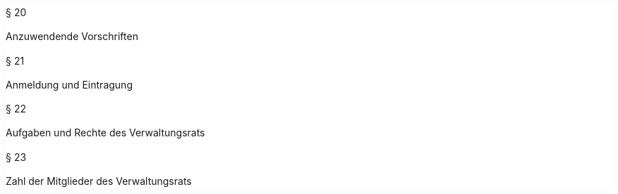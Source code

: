 <td style colspan="4" align="left" valign="top" charoff="50">

§ 20

</td>

<td style align="left" valign="top" charoff="50">

Anzuwendende Vorschriften

</td>

</tr>

<tr>

<td style colspan="4" align="left" valign="top" charoff="50">

§ 21

</td>

<td style align="left" valign="top" charoff="50">

Anmeldung und Eintragung

</td>

</tr>

<tr>

<td style colspan="4" align="left" valign="top" charoff="50">

§ 22

</td>

<td style align="left" valign="top" charoff="50">

Aufgaben und Rechte des Verwaltungsrats

</td>

</tr>

<tr>

<td style colspan="4" align="left" valign="top" charoff="50">

§ 23

</td>

<td style align="left" valign="top" charoff="50">

Zahl der Mitglieder des Verwaltungsrats

</td>

</tr>

<tr>

<td style colspan="4" align="left" valign="top" charoff="50">
